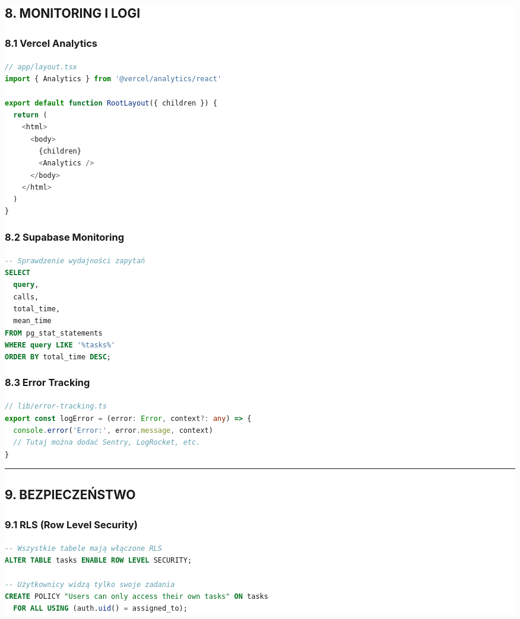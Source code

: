 
## **8. MONITORING I LOGI**

### **8.1 Vercel Analytics**
```typescript
// app/layout.tsx
import { Analytics } from '@vercel/analytics/react'

export default function RootLayout({ children }) {
  return (
    <html>
      <body>
        {children}
        <Analytics />
      </body>
    </html>
  )
}
```

### **8.2 Supabase Monitoring**
```sql
-- Sprawdzenie wydajności zapytań
SELECT 
  query,
  calls,
  total_time,
  mean_time
FROM pg_stat_statements 
WHERE query LIKE '%tasks%'
ORDER BY total_time DESC;
```

### **8.3 Error Tracking**
```typescript
// lib/error-tracking.ts
export const logError = (error: Error, context?: any) => {
  console.error('Error:', error.message, context)
  // Tutaj można dodać Sentry, LogRocket, etc.
}
```

---

## **9. BEZPIECZEŃSTWO**

### **9.1 RLS (Row Level Security)**
```sql
-- Wszystkie tabele mają włączone RLS
ALTER TABLE tasks ENABLE ROW LEVEL SECURITY;

-- Użytkownicy widzą tylko swoje zadania
CREATE POLICY "Users can only access their own tasks" ON tasks
  FOR ALL USING (auth.uid() = assigned_to);
```
